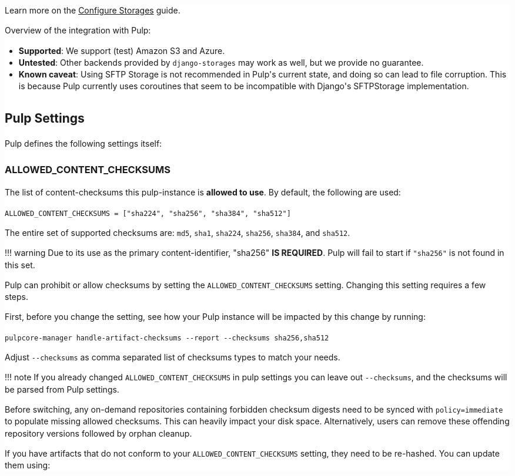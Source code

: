 Learn more on the
[Configure Storages](site:pulpcore/docs/admin/guides/configure-pulp/configure-storages/) guide.

Overview of the integration with Pulp:

- **Supported**: We support (test) Amazon S3 and Azure.
- **Untested**: Other backends provided by `django-storages` may work as well, but we provide no guarantee.
- **Known caveat**: Using SFTP Storage is not recommended in Pulp's current state, and doing so can lead to file corruption.
This is because Pulp currently uses coroutines that seem to be incompatible with Django's SFTPStorage implementation.


## Pulp Settings

Pulp defines the following settings itself:

### ALLOWED\_CONTENT\_CHECKSUMS

The list of content-checksums this pulp-instance is **allowed to use**.
By default, the following are used:

```
ALLOWED_CONTENT_CHECKSUMS = ["sha224", "sha256", "sha384", "sha512"]
```

The entire set of supported checksums are:
`md5`, `sha1`, `sha224`, `sha256`, `sha384`, and `sha512`.

!!! warning
    Due to its use as the primary content-identifier, "sha256" **IS REQUIRED**.
    Pulp will fail to start if `"sha256"` is not found in this set.

Pulp can prohibit or allow checksums by setting the `ALLOWED_CONTENT_CHECKSUMS` setting.
Changing this setting requires a few steps.

First, before you change the setting, see how your Pulp instance will be impacted by this change by running:

`pulpcore-manager handle-artifact-checksums --report --checksums sha256,sha512`

Adjust `--checksums` as comma separated list of checksums types to match your needs.

!!! note
    If you already changed `ALLOWED_CONTENT_CHECKSUMS` in pulp settings you can leave out `--checksums`,
    and the checksums will be parsed from Pulp settings.

Before switching, any on-demand repositories containing forbidden checksum digests
need to be synced with `policy=immediate` to populate missing allowed checksums.
This can heavily impact your disk space.
Alternatively, users can remove these offending repository versions followed by orphan cleanup.

If you have artifacts that do not conform to your `ALLOWED_CONTENT_CHECKSUMS` setting, they need to be re-hashed.
You can update them using:


[storages upgrade guide]: https://discourse.pulpproject.org/t/action-required-upgrade-your-storage-settings-before-pulpcore-3-85/2072>
[Database Encryption]: site:pulpcore/docs/admin/guides/configure-pulp/db-encryption
[django 4.2]: https://docs.djangoproject.com/en/4.2/ref/settings/#default-file-storage
[Django authentication documentation]: https://docs.djangoproject.com/en/4.2/topics/auth/customizing/#authentication-backends
[Django database settings]: https://docs.djangoproject.com/en/4.2/ref/settings/#databases
[Django documentation on logging]: https://docs.djangoproject.com/en/4.2/topics/logging/#configuring-logging
[django-guid settings documentation]: https://django-guid.readthedocs.io/en/latest/settings.html
[Django secret key]: https://docs.djangoproject.com/en/4.2/ref/settings/#secret-key
[Django setting]: https://docs.djangoproject.com/en/4.2/ref/settings/
[django-storages]: https://django-storages.readthedocs.io/en/latest/index.html
[Django warning at the end of this section in their docs]: https://docs.djangoproject.com/en/4.2/howto/auth-remote-user/#configuration
[Enabling Debug Logging]: site:pulpcore/docs/admin/guides/troubleshooting/#enabling-debug-logging
[librdkafka configuration documentation]: https://github.com/confluentinc/librdkafka/blob/master/CONFIGURATION.md
[on-demand and streaming limitations]: site:pulpcore/docs/user/learn/on-demand-downloading/#on-demand-and-streamed-limitations
[recommended by aiohttp]: https://docs.aiohttp.org/en/stable/third_party.html#approved-third-party-libraries
[task diagnostics documentation]: site:pulpcore/docs/dev/learn/tasks/diagnostics.md
[uvloop]: https://github.com/MagicStack/uvloop
[Webserver Auth with Reverse Proxy]: site:pulpcore/docs/admin/guides/auth/external/#webserver-auth-with-reverse-proxy